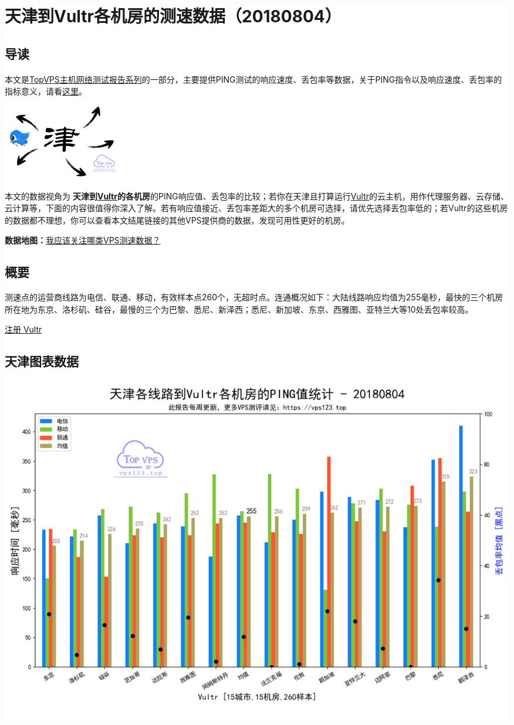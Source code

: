 #  天津到Vultr各机房的测速数据（20180804） 

## 导读

本文是[TopVPS主机网络测试报告系列](https://vps123.top/pingtest)的一部分，主要提供PING测试的响应速度、丢包率等数据，关于PING指令以及响应速度、丢包率的指标意义，请看[这里](https://vps123.top/what-is-ping.html)。

![天津到Vultr各机房的测速数据（20180804）](/images/thumbnails/Tianjin_to_vultr.png)

本文的数据视角为 **天津到[Vultr](https://vps123.top/go/vultr)的各机房**的PING响应值、丢包率的比较；若你在天津且打算运行[Vultr](https://vps123.top/go/vultr)的云主机，用作代理服务器、云存储、云计算等，下面的内容很值得你深入了解。若有响应值接近、丢包率差距大的多个机房可选择，请优先选择丢包率低的；若Vultr的这些机房的数据都不理想，你可以查看本文结尾链接的其他VPS提供商的数据，发现可用性更好的机房。

**数据地图：**[我应该关注哪类VPS测速数据？](https://vps123.top/find-pingtest-data-you-need.html)

## 概要

测速点的运营商线路为电信、联通、移动，有效样本点260个，无超时点。连通概况如下：大陆线路响应均值为255毫秒，最快的三个机房所在地为东京、洛杉矶、硅谷，最慢的三个为巴黎、悉尼、新泽西；悉尼、新加坡、东京、西雅图、亚特兰大等10处丢包率较高。

[注册 Vultr](https://vps123.top/go/vultr/_btn1)

## 天津图表数据

![大陆省份天津到VPS提供商Vultr各机房的ping测试数据统计图，包含响应值的柱状图以及丢包率的散点图，数据日期为20180804](/images/pingtests/vultr_20180804/plot_isp_tianjin_vultr_20180804.png)
